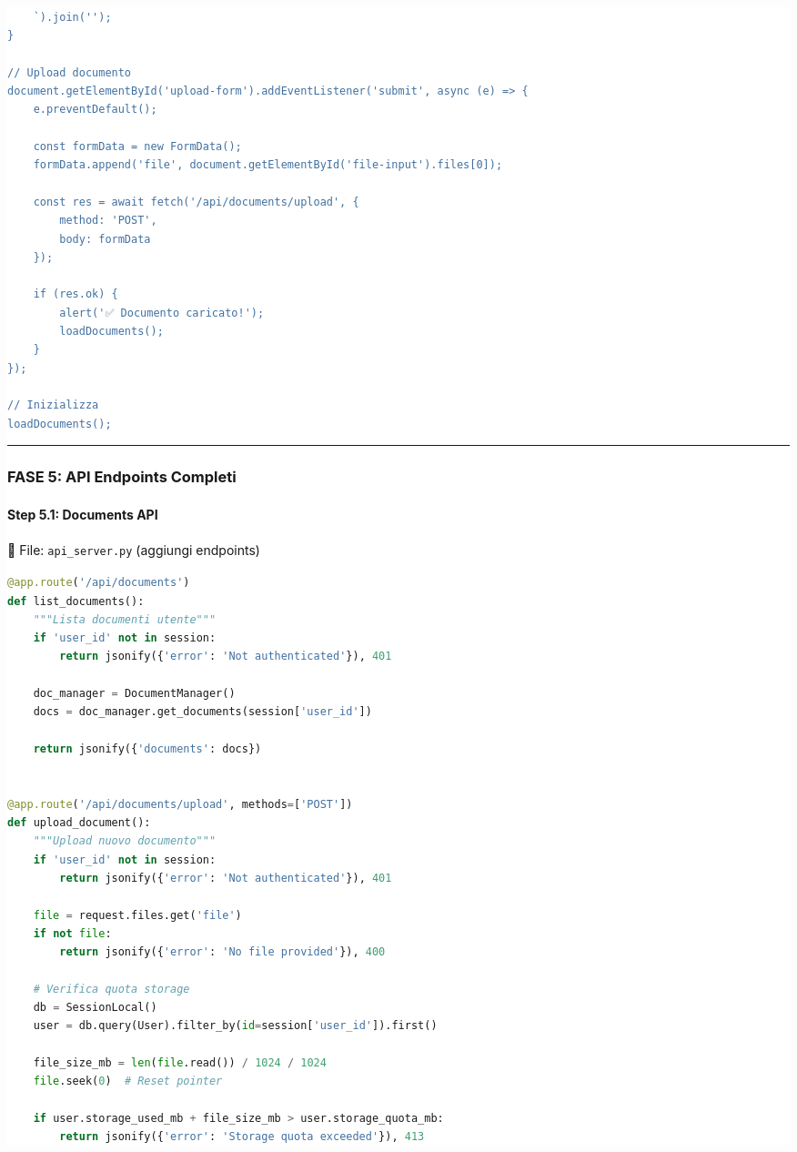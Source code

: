 ```javascript
    `).join('');
}

// Upload documento
document.getElementById('upload-form').addEventListener('submit', async (e) => {
    e.preventDefault();

    const formData = new FormData();
    formData.append('file', document.getElementById('file-input').files[0]);

    const res = await fetch('/api/documents/upload', {
        method: 'POST',
        body: formData
    });

    if (res.ok) {
        alert('✅ Documento caricato!');
        loadDocuments();
    }
});

// Inizializza
loadDocuments();
```

---

### **FASE 5: API Endpoints Completi**

#### **Step 5.1: Documents API**
📁 File: `api_server.py` (aggiungi endpoints)

```python
@app.route('/api/documents')
def list_documents():
    """Lista documenti utente"""
    if 'user_id' not in session:
        return jsonify({'error': 'Not authenticated'}), 401

    doc_manager = DocumentManager()
    docs = doc_manager.get_documents(session['user_id'])

    return jsonify({'documents': docs})


@app.route('/api/documents/upload', methods=['POST'])
def upload_document():
    """Upload nuovo documento"""
    if 'user_id' not in session:
        return jsonify({'error': 'Not authenticated'}), 401

    file = request.files.get('file')
    if not file:
        return jsonify({'error': 'No file provided'}), 400

    # Verifica quota storage
    db = SessionLocal()
    user = db.query(User).filter_by(id=session['user_id']).first()

    file_size_mb = len(file.read()) / 1024 / 1024
    file.seek(0)  # Reset pointer

    if user.storage_used_mb + file_size_mb > user.storage_quota_mb:
        return jsonify({'error': 'Storage quota exceeded'}), 413
```